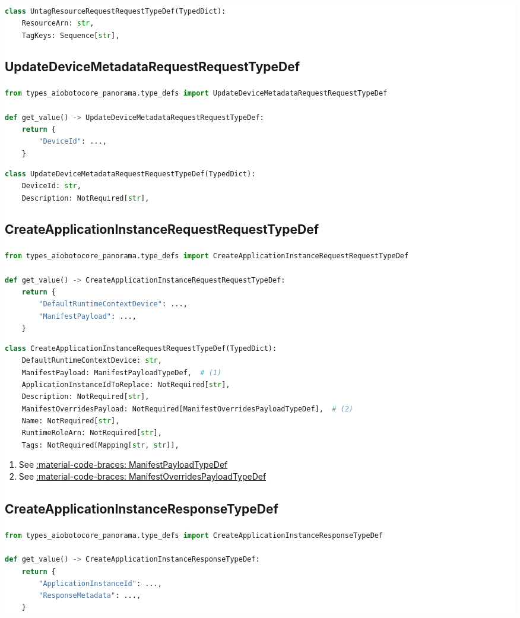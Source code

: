 ```python title="Definition"
class UntagResourceRequestRequestTypeDef(TypedDict):
    ResourceArn: str,
    TagKeys: Sequence[str],
```

## UpdateDeviceMetadataRequestRequestTypeDef

```python title="Usage Example"
from types_aiobotocore_panorama.type_defs import UpdateDeviceMetadataRequestRequestTypeDef

def get_value() -> UpdateDeviceMetadataRequestRequestTypeDef:
    return {
        "DeviceId": ...,
    }
```

```python title="Definition"
class UpdateDeviceMetadataRequestRequestTypeDef(TypedDict):
    DeviceId: str,
    Description: NotRequired[str],
```

## CreateApplicationInstanceRequestRequestTypeDef

```python title="Usage Example"
from types_aiobotocore_panorama.type_defs import CreateApplicationInstanceRequestRequestTypeDef

def get_value() -> CreateApplicationInstanceRequestRequestTypeDef:
    return {
        "DefaultRuntimeContextDevice": ...,
        "ManifestPayload": ...,
    }
```

```python title="Definition"
class CreateApplicationInstanceRequestRequestTypeDef(TypedDict):
    DefaultRuntimeContextDevice: str,
    ManifestPayload: ManifestPayloadTypeDef,  # (1)
    ApplicationInstanceIdToReplace: NotRequired[str],
    Description: NotRequired[str],
    ManifestOverridesPayload: NotRequired[ManifestOverridesPayloadTypeDef],  # (2)
    Name: NotRequired[str],
    RuntimeRoleArn: NotRequired[str],
    Tags: NotRequired[Mapping[str, str]],
```

1. See [:material-code-braces: ManifestPayloadTypeDef](./type_defs.md#manifestpayloadtypedef) 
2. See [:material-code-braces: ManifestOverridesPayloadTypeDef](./type_defs.md#manifestoverridespayloadtypedef) 
## CreateApplicationInstanceResponseTypeDef

```python title="Usage Example"
from types_aiobotocore_panorama.type_defs import CreateApplicationInstanceResponseTypeDef

def get_value() -> CreateApplicationInstanceResponseTypeDef:
    return {
        "ApplicationInstanceId": ...,
        "ResponseMetadata": ...,
    }
```
